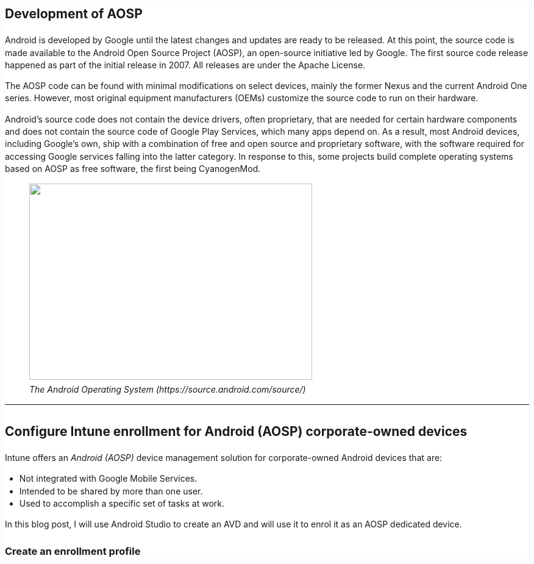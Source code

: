 

<h2>Development of AOSP</h2>



<p>Android is developed by Google until the latest changes and updates are ready to be released. At this point, the source code is made available to the Android Open Source Project (AOSP), an open-source initiative led by Google. The first source code release happened as part of the initial release in 2007. All releases are under the Apache License.</p>



<p>The AOSP code can be found with minimal modifications on select devices, mainly the former Nexus and the current Android One series. However, most original equipment manufacturers (OEMs) customize the source code to run on their hardware.</p>



<p class="has-text-align-left">Android’s source code does not contain the device drivers, often proprietary, that are needed for certain hardware components and does not contain the source code of Google Play Services, which many apps depend on. As a result, most Android devices, including Google’s own, ship with a combination of free and open source and proprietary software, with the software required for accessing Google services falling into the latter category. In response to this, some projects build complete operating systems based on AOSP as free software, the first being CyanogenMod.</p>


<div class="wp-block-image is-style-default">
<figure class="aligncenter size-full is-resized"><img decoding="async" loading="lazy" src="https://irlscreenshots.blob.core.windows.net/wordpress-images/images/wordpress/2023/01/image-17.png?resize=464%2C322&ssl=1" alt="" class="wp-image-1056" width="464" height="322" srcset="https://irlscreenshots.blob.core.windows.net/wordpress-images/images/wordpress/2023/01/image-17.png?w=618&ssl=1 618w, https://irlscreenshots.blob.core.windows.net/wordpress-images/images/wordpress/2023/01/image-17.png?resize=300%2C208&ssl=1 300w" sizes="(max-width: 464px) 100vw, 464px" data-recalc-dims="1" /><figcaption class="wp-element-caption"><em>The Android Operating System (https://source.android.com/source/)</em></figcaption></figure></div>


<hr class="wp-block-separator has-alpha-channel-opacity"/>



<h2>Configure Intune enrollment for Android (AOSP) corporate-owned devices</h2>



<p>Intune offers an <em>Android (AOSP)</em> device management solution for corporate-owned Android devices that are:</p>



<ul>
<li>Not integrated with Google Mobile Services.</li>



<li>Intended to be shared by more than one user.</li>



<li>Used to accomplish a specific set of tasks at work.</li>
</ul>



<p>In this blog post, I will use Android Studio to create an AVD and will use it to enrol it as an AOSP dedicated device.</p>



<h3>Create an enrollment profile</h3>


